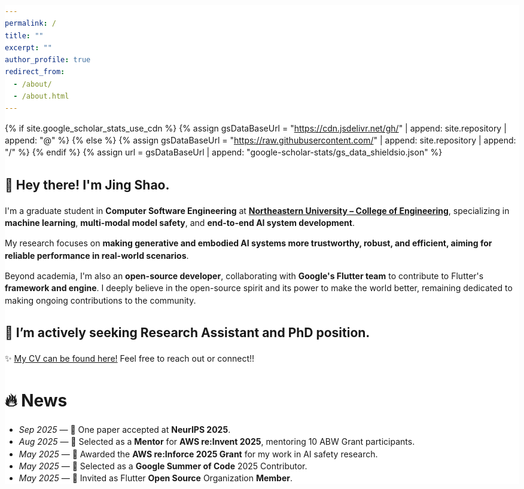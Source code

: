 ```yaml
---
permalink: /
title: ""
excerpt: ""
author_profile: true
redirect_from: 
  - /about/
  - /about.html
---
```


{% if site.google_scholar_stats_use_cdn %}
{% assign gsDataBaseUrl = "https://cdn.jsdelivr.net/gh/" | append: site.repository | append: "@" %}
{% else %}
{% assign gsDataBaseUrl = "https://raw.githubusercontent.com/" | append: site.repository | append: "/" %}
{% endif %}
{% assign url = gsDataBaseUrl | append: "google-scholar-stats/gs_data_shieldsio.json" %}

<span class='anchor' id='about-me'></span>

## 👋 Hey there! I'm Jing Shao.

I'm a graduate student in **Computer Software Engineering** at [**Northeastern University – College of Engineering**](https://coe.northeastern.edu/), specializing in **machine learning**, **multi-modal model safety**, and **end-to-end AI system development**.

My research focuses on **making generative and embodied AI systems more trustworthy, robust, and efficient, aiming for reliable performance in real-world scenarios**.

Beyond academia, I'm also an **open-source developer**, collaborating with **Google's Flutter team** to contribute to Flutter's **framework and engine**. I deeply believe in the open-source spirit and its power to make the world better, remaining dedicated to making ongoing contributions to the community.


## 📌 I’m actively seeking Research Assistant and PhD position.

✨ [My CV can be found here!](http://jingshao-code.github.io) 
Feel free to reach out or connect!!



# 🔥 News
- *Sep 2025* — 🎉  One paper accepted at **NeurIPS 2025**.
- *Aug 2025* — 🎉 Selected as a **Mentor** for **AWS re:Invent 2025**, mentoring 10 ABW Grant participants.
- *May 2025* — 🎉 Awarded the **AWS re:Inforce 2025 Grant** for my work in AI safety research.
- *May 2025* — 🎉 Selected as a **Google Summer of Code** 2025 Contributor. 
- *May 2025* — 🎉 Invited as Flutter **Open Source** Organization **Member**.
